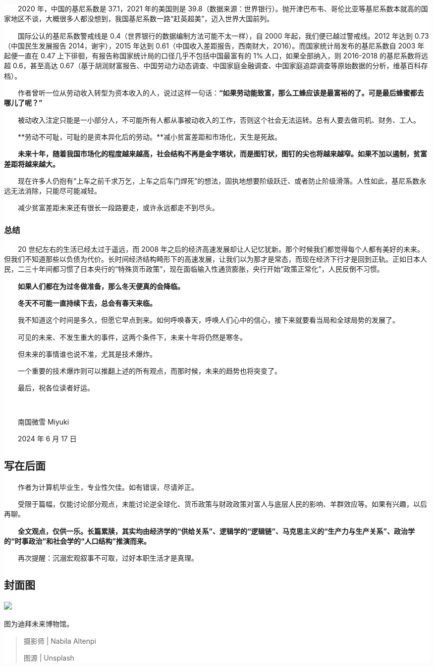 　　2020 年，中国的基尼系数是 37.1，2021 年的美国则是 39.8（数据来源：世界银行）。抛开津巴布韦、哥伦比亚等基尼系数本就高的国家地区不谈，大概很多人都没想到，我国基尼系数一路“赶英超美”，迈入世界大国前列。

　　国际公认的基尼系数警戒线是 0.4（世界银行的数据编制方法可能不太一样），自 2000 年起，我们便已越过警戒线。2012 年达到 0.73（中国民生发展报告 2014，谢宇），2015 年达到 0.61（中国收入差距报告，西南财大，2016）。而国家统计局发布的基尼系数自 2003 年起便一直在 0.47 上下徘徊，有报告称国家统计局的口径几乎不包括中国最富有的 1% 人口，如果全部纳入，则 2016-2018 的基尼系数将远超 0.6，甚至高达 0.67（基于胡润财富报告、中国劳动力动态调查、中国家庭金融调查、中国家庭追踪调查等原始数据的分析，维基百科存档）。

　　作者曾听一位从劳动收入转型为资本收入的人，说过这样一句话：**“如果劳动能致富，那么工蜂应该是最富裕的了。可是最后蜂蜜都去哪儿了呢？”**

　　被动收入注定只能是一小部分人，不可能所有人都从事被动收入的工作，否则这个社会无法运转。总有人要去做司机、财务、工人。

　　**劳动不可耻，可耻的是资本异化后的劳动。**减小贫富差距和市场化，天生是死敌。

　　**未来十年，随着我国市场化的程度越来越高，社会结构不再是金字塔状，而是图钉状，图钉的尖也将越来越窄。如果不加以遏制，贫富差距将越来越大。**

　　现在许多人仍抱有“上车之前千求万乞，上车之后车门焊死”的想法，固执地想要阶级跃迁、或者防止阶级滑落。人性如此，基尼系数永远无法消除，只能尽可能减轻。

　　减少贫富差距未来还有很长一段路要走，或许永远都走不到尽头。

### 总结

　　20 世纪左右的生活已经太过于遥远，而 2008 年之后的经济高速发展却让人记忆犹新。那个时候我们都觉得每个人都有美好的未来。但我们不知道那些以负债为代价。长时间经济结构畸形下的高速发展，让我们以为那才是常态，而现在经济下行才是回到正轨。正如日本人民，二三十年间都习惯了日本央行的“特殊货币政策”，现在面临输入性通货膨胀，央行开始“政策正常化”，人民反倒不习惯。

　　**如果人们都在为过冬做准备，那么冬天便真的会降临。**

　　**冬天不可能一直持续下去，总会有春天来临。**

　　我不知道这个时间是多久，但愿它早点到来。如何呼唤春天，呼唤人们心中的信心，接下来就要看当局和全球局势的发展了。

　　可见的未来、不发生重大的事件，这两个条件下，未来十年将仍然是寒冬。

　　但未来的事情谁也说不准，尤其是技术爆炸。

　　一个重要的技术爆炸则可以推翻上述的所有观点，而那时候，未来的趋势也将突变了。

　　最后，祝各位读者好运。

<br />

　　南国微雪 Miyuki

　　2024 年 6 月 17 日

## 写在后面

　　作者为计算机毕业生，专业性欠佳。如有错误，尽请斧正。

　　受限于篇幅，仅能讨论部分观点，未能讨论逆全球化、货币政策与财政政策对富人与底层人民的影响、羊群效应等。如果有兴趣，以后再聊。

　　**全文观点，仅供一乐。长篇累牍，其实均由经济学的“供给关系”、逻辑学的“逻辑链”、马克思主义的“生产力与生产关系”、政治学的“时事政治”和社会学的“人口结构”推演而来。**

　　再次提醒：沉溺宏观叙事不可取，过好本职生活才是真理。

## 封面图

![](https://raw.githubusercontent.com/TinySnow/GithubImageHosting/main/blog/articles/literature/nabila-altenpi-asG-4yVTIjc-unsplash.jpg)

图为迪拜未来博物馆。

> 摄影师 | Nabila Altenpi
>
> 图源 | Unsplash